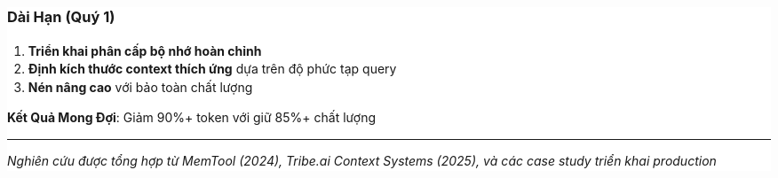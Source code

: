 ### **Dài Hạn (Quý 1)**
1. **Triển khai phân cấp bộ nhớ hoàn chỉnh**
2. **Định kích thước context thích ứng** dựa trên độ phức tạp query
3. **Nén nâng cao** với bảo toàn chất lượng

**Kết Quả Mong Đợi**: Giảm 90%+ token với giữ 85%+ chất lượng

---

*Nghiên cứu được tổng hợp từ MemTool (2024), Tribe.ai Context Systems (2025), và các case study triển khai production*

